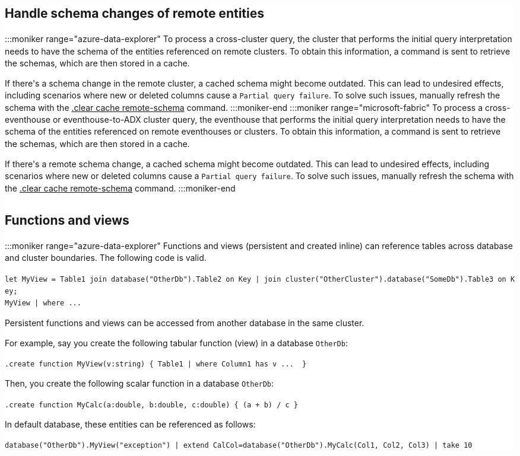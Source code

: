 ## Handle schema changes of remote entities

:::moniker range="azure-data-explorer"
To process a cross-cluster query, the cluster that performs the initial query interpretation needs to have the schema of the entities referenced on remote clusters. To obtain this information, a command is sent to retrieve the schemas, which are then stored in a cache.

If there's a schema change in the remote cluster, a cached schema might become outdated. This can lead to undesired effects, including scenarios where new or deleted columns cause a `Partial query failure`. To solve such issues, manually refresh the schema with the [.clear cache remote-schema](../management/clear-cross-cluster-schema-cache.md) command.
:::moniker-end
:::moniker range="microsoft-fabric"
To process a cross-eventhouse or eventhouse-to-ADX cluster query, the eventhouse that performs the initial query interpretation needs to have the schema of the entities referenced on remote eventhouses or clusters. To obtain this information, a command is sent to retrieve the schemas, which are then stored in a cache.

If there's a remote schema change, a cached schema might become outdated. This can lead to undesired effects, including scenarios where new or deleted columns cause a `Partial query failure`. To solve such issues, manually refresh the schema with the [.clear cache remote-schema](../management/clear-cross-cluster-schema-cache.md) command.
:::moniker-end

## Functions and views

:::moniker range="azure-data-explorer"
Functions and views (persistent and created inline) can reference tables across database and cluster boundaries. The following code is valid.

```kusto
let MyView = Table1 join database("OtherDb").Table2 on Key | join cluster("OtherCluster").database("SomeDb").Table3 on Key;
MyView | where ...
```

Persistent functions and views can be accessed from another database in the same cluster.

For example, say you create the following tabular function (view) in a database `OtherDb`:

```kusto
.create function MyView(v:string) { Table1 | where Column1 has v ...  }  
```

Then, you create the following scalar function in a database `OtherDb`:

```kusto
.create function MyCalc(a:double, b:double, c:double) { (a + b) / c }  
```

In default database, these entities can be referenced as follows:

```kusto
database("OtherDb").MyView("exception") | extend CalCol=database("OtherDb").MyCalc(Col1, Col2, Col3) | take 10
```
